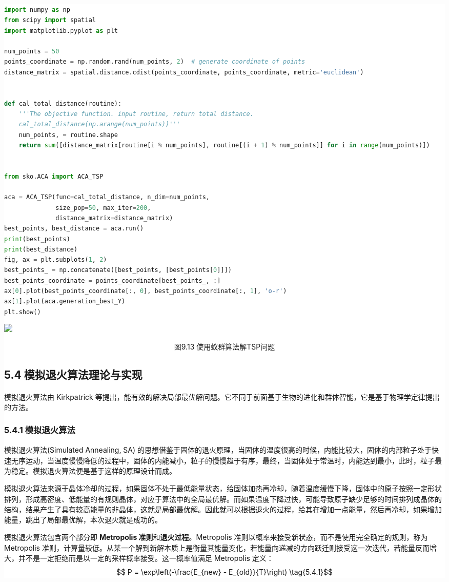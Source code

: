 ```python
import numpy as np
from scipy import spatial
import matplotlib.pyplot as plt

num_points = 50
points_coordinate = np.random.rand(num_points, 2)  # generate coordinate of points
distance_matrix = spatial.distance.cdist(points_coordinate, points_coordinate, metric='euclidean')


def cal_total_distance(routine):
    '''The objective function. input routine, return total distance.
    cal_total_distance(np.arange(num_points))'''
    num_points, = routine.shape
    return sum([distance_matrix[routine[i % num_points], routine[(i + 1) % num_points]] for i in range(num_points)])


from sko.ACA import ACA_TSP

aca = ACA_TSP(func=cal_total_distance, n_dim=num_points,
              size_pop=50, max_iter=200,
              distance_matrix=distance_matrix)
best_points, best_distance = aca.run()
print(best_points)
print(best_distance)
fig, ax = plt.subplots(1, 2)
best_points_ = np.concatenate([best_points, [best_points[0]]])
best_points_coordinate = points_coordinate[best_points_, :]
ax[0].plot(best_points_coordinate[:, 0], best_points_coordinate[:, 1], 'o-r')
ax[1].plot(aca.generation_best_Y)
plt.show()
```

![](./attachments/Pasted%20image%2020240513113745.png)

<center>图9.13 使用蚁群算法解TSP问题</center>

## 5.4 模拟退火算法理论与实现

模拟退火算法由 Kirkpatrick 等提出，能有效的解决局部最优解问题。它不同于前面基于生物的进化和群体智能，它是基于物理学定律提出的方法。

### 5.4.1 模拟退火算法

模拟退火算法(Simulated Annealing, SA)
的思想借鉴于固体的退火原理，当固体的温度很高的时候，内能比较大，固体的内部粒子处于快速无序运动，当温度慢慢降低的过程中，固体的内能减小，粒子的慢慢趋于有序，最终，当固体处于常温时，内能达到最小，此时，粒子最为稳定。模拟退火算法便是基于这样的原理设计而成。

模拟退火算法来源于晶体冷却的过程，如果固体不处于最低能量状态，给固体加热再冷却，随着温度缓慢下降，固体中的原子按照一定形状排列，形成高密度、低能量的有规则晶体，对应于算法中的全局最优解。而如果温度下降过快，可能导致原子缺少足够的时间排列成晶体的结构，结果产生了具有较高能量的非晶体，这就是局部最优解。因此就可以根据退火的过程，给其在增加一点能量，然后再冷却，如果增加能量，跳出了局部最优解，本次退火就是成功的。

模拟退火算法包含两个部分即 **Metropolis 准则**和**退火过程**。Metropolis 准则以概率来接受新状态，而不是使用完全确定的规则，称为
Metropolis 准则，计算量较低。从某一个解到新解本质上是衡量其能量变化，若能量向递减的方向跃迁则接受这一次迭代，若能量反而增大，并不是一定拒绝而是以一定的采样概率接受。这一概率值满足
Metropolis 定义：
$$ P = \exp\left(-\frac{E_{new} - E_{old}}{T}\right) \tag{5.4.1}$$
